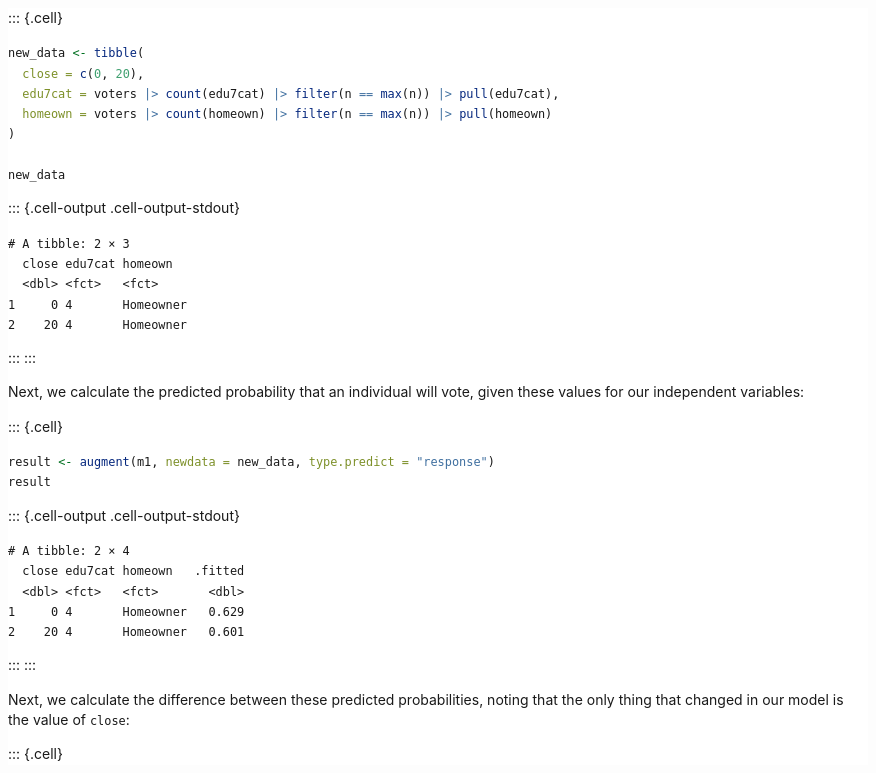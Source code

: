 


::: {.cell}

```{.r .cell-code}
new_data <- tibble(
  close = c(0, 20),
  edu7cat = voters |> count(edu7cat) |> filter(n == max(n)) |> pull(edu7cat),
  homeown = voters |> count(homeown) |> filter(n == max(n)) |> pull(homeown)
)

new_data
```

::: {.cell-output .cell-output-stdout}
```
# A tibble: 2 × 3
  close edu7cat homeown  
  <dbl> <fct>   <fct>    
1     0 4       Homeowner
2    20 4       Homeowner
```
:::
:::




Next, we calculate the predicted probability that an individual will vote, given these values for our independent variables:




::: {.cell}

```{.r .cell-code}
result <- augment(m1, newdata = new_data, type.predict = "response")
result
```

::: {.cell-output .cell-output-stdout}
```
# A tibble: 2 × 4
  close edu7cat homeown   .fitted
  <dbl> <fct>   <fct>       <dbl>
1     0 4       Homeowner   0.629
2    20 4       Homeowner   0.601
```
:::
:::




Next, we calculate the difference between these predicted probabilities, noting that the only thing that changed in our model is the value of `close`: 




::: {.cell}
